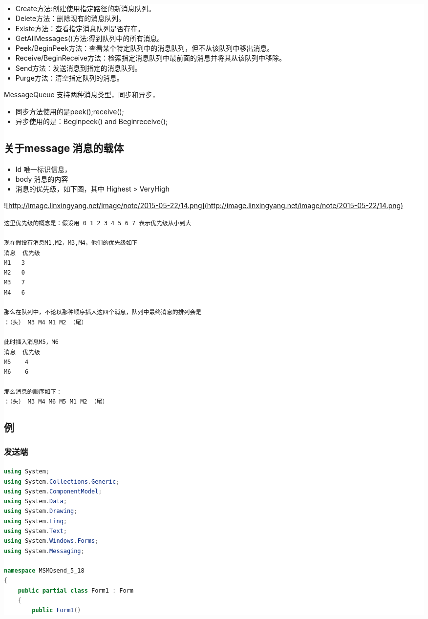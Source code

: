* Create方法:创建使用指定路径的新消息队列。
* Delete方法：删除现有的消息队列。
* Existe方法：查看指定消息队列是否存在。
* GetAllMessages()方法:得到队列中的所有消息。
* Peek/BeginPeek方法：查看某个特定队列中的消息队列，但不从该队列中移出消息。
* Receive/BeginReceive方法：检索指定消息队列中最前面的消息并将其从该队列中移除。
* Send方法：发送消息到指定的消息队列。
* Purge方法：清空指定队列的消息。

MessageQueue 支持两种消息类型，同步和异步，

* 同步方法使用的是peek();receive();
* 异步使用的是：Beginpeek() and Beginreceive();


## 关于message 消息的载体

* Id 唯一标识信息，
* body 消息的内容
* 消息的优先级，如下图，其中 Highest > VeryHigh

![http://image.linxingyang.net/image/note/2015-05-22/14.png](http://image.linxingyang.net/image/note/2015-05-22/14.png)

```
这里优先级的概念是：假设用 0 1 2 3 4 5 6 7 表示优先级从小到大

现在假设有消息M1,M2，M3,M4，他们的优先级如下
消息  优先级
M1   3
M2   0
M3   7 
M4   6

那么在队列中，不论以那种顺序插入这四个消息，队列中最终消息的排列会是
：（头） M3 M4 M1 M2 （尾） 

此时插入消息M5，M6
消息  优先级
M5    4
M6    6

那么消息的顺序如下：
：（头） M3 M4 M6 M5 M1 M2 （尾）
```

## 例

### 发送端

```c#
using System;
using System.Collections.Generic;
using System.ComponentModel;
using System.Data;
using System.Drawing;
using System.Linq;
using System.Text;
using System.Windows.Forms;
using System.Messaging;

namespace MSMQsend_5_18
{
    public partial class Form1 : Form
    {
        public Form1()
```